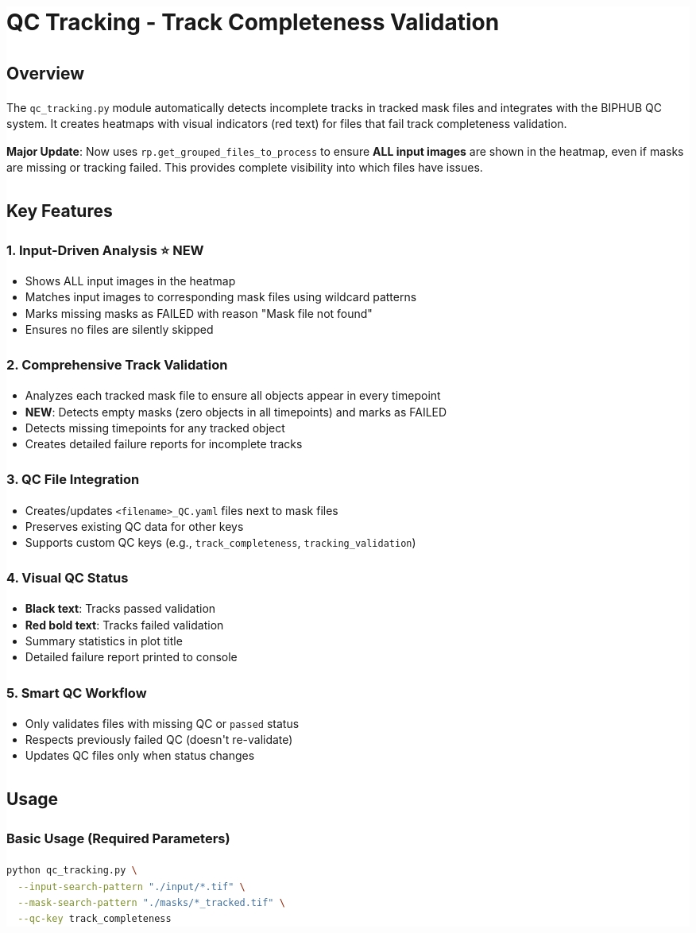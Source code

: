 # QC Tracking - Track Completeness Validation

## Overview

The `qc_tracking.py` module automatically detects incomplete tracks in tracked mask files and integrates with the BIPHUB QC system. It creates heatmaps with visual indicators (red text) for files that fail track completeness validation.

**Major Update**: Now uses `rp.get_grouped_files_to_process` to ensure **ALL input images** are shown in the heatmap, even if masks are missing or tracking failed. This provides complete visibility into which files have issues.

## Key Features

### 1. **Input-Driven Analysis** ⭐ NEW
   - Shows ALL input images in the heatmap
   - Matches input images to corresponding mask files using wildcard patterns
   - Marks missing masks as FAILED with reason "Mask file not found"
   - Ensures no files are silently skipped

### 2. **Comprehensive Track Validation**
   - Analyzes each tracked mask file to ensure all objects appear in every timepoint
   - **NEW**: Detects empty masks (zero objects in all timepoints) and marks as FAILED
   - Detects missing timepoints for any tracked object
   - Creates detailed failure reports for incomplete tracks

### 3. **QC File Integration**
   - Creates/updates `<filename>_QC.yaml` files next to mask files
   - Preserves existing QC data for other keys
   - Supports custom QC keys (e.g., `track_completeness`, `tracking_validation`)

### 4. **Visual QC Status**
   - **Black text**: Tracks passed validation
   - **Red bold text**: Tracks failed validation
   - Summary statistics in plot title
   - Detailed failure report printed to console

### 5. **Smart QC Workflow**
   - Only validates files with missing QC or `passed` status
   - Respects previously failed QC (doesn't re-validate)
   - Updates QC files only when status changes

## Usage

### Basic Usage (Required Parameters)

```bash
python qc_tracking.py \
  --input-search-pattern "./input/*.tif" \
  --mask-search-pattern "./masks/*_tracked.tif" \
  --qc-key track_completeness
```
